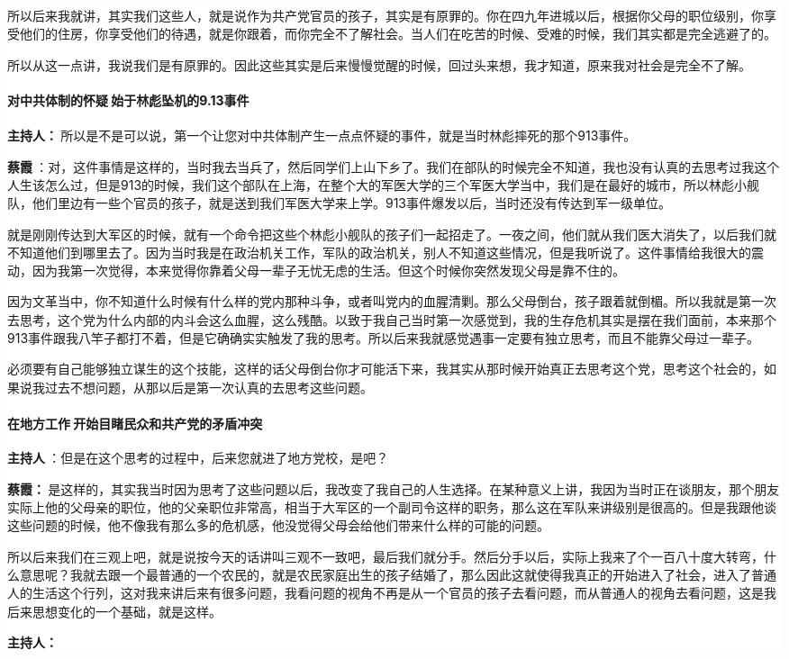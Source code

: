  </p>
 <p>
  所以后来我就讲，其实我们这些人，就是说作为共产党官员的孩子，其实是有原罪的。你在四九年进城以后，根据你父母的职位级别，你享受他们的住房，你享受他们的待遇，就是你跟着，而你完全不了解社会。当人们在吃苦的时候、受难的时候，我们其实都是完全逃避了的。
 </p>
 <p>
  所以从这一点讲，我说我们是有原罪的。因此这些其实是后来慢慢觉醒的时候，回过头来想，我才知道，原来我对社会是完全不了解。
 </p>
 <h4>
  <b>
   对中共体制的怀疑 始于林彪坠机的9.13事件
  </b>
 </h4>
 <p>
  <strong>
   主持人：
  </strong>
  所以是不是可以说，第一个让您对中共体制产生一点点怀疑的事件，就是当时林彪摔死的那个913事件。
 </p>
 <p>
  <strong>
   蔡霞
  </strong>
  ：对，这件事情是这样的，当时我去当兵了，然后同学们上山下乡了。我们在部队的时候完全不知道，我也没有认真的去思考过我这个人生该怎么过，但是913的时候，我们这个部队在上海，在整个大的军医大学的三个军医大学当中，我们是在最好的城市，所以林彪小舰队，他们里边有一些个官员的孩子，就是送到我们军医大学来上学。913事件爆发以后，当时还没有传达到军一级单位。
 </p>
 <p>
  就是刚刚传达到大军区的时候，就有一个命令把这些个林彪小舰队的孩子们一起招走了。一夜之间，他们就从我们医大消失了，以后我们就不知道他们到哪里去了。因为当时我是在政治机关工作，军队的政治机关，别人不知道这些情况，但是我听说了。这件事情给我很大的震动，因为我第一次觉得，本来觉得你靠着父母一辈子无忧无虑的生活。但这个时候你突然发现父母是靠不住的。
 </p>
 <p>
  因为文革当中，你不知道什么时候有什么样的党内那种斗争，或者叫党内的血腥清剿。那么父母倒台，孩子跟着就倒楣。所以我就是第一次去思考，这个党为什么内部的内斗会这么血腥，这么残酷。以致于我自己当时第一次感觉到，我的生存危机其实是摆在我们面前，本来那个913事件跟我八竿子都打不着，但是它确确实实触发了我的思考。所以后来我就感觉遇事一定要有独立思考，而且不能靠父母过一辈子。
 </p>
 <p>
  必须要有自己能够独立谋生的这个技能，这样的话父母倒台你才可能活下来，我其实从那时候开始真正去思考这个党，思考这个社会的，如果说我过去不想问题，从那以后是第一次认真的去思考这些问题。
 </p>
 <h4>
  <b>
   在地方工作 开始目睹民众和共产党的矛盾冲突
  </b>
 </h4>
 <p>
  <strong>
   主持人
  </strong>
  ：但是在这个思考的过程中，后来您就进了地方党校，是吧？
 </p>
 <p>
  <strong>
   蔡霞：
  </strong>
  是这样的，其实我当时因为思考了这些问题以后，我改变了我自己的人生选择。在某种意义上讲，我因为当时正在谈朋友，那个朋友实际上他的父母亲的职位，他的父亲职位非常高，相当于大军区的一个副司令这样的职务，那么这在军队来讲级别是很高的。但是我跟他谈这些问题的时候，他不像我有那么多的危机感，他没觉得父母会给他们带来什么样的可能的问题。
 </p>
 <p>
  所以后来我们在三观上吧，就是说按今天的话讲叫三观不一致吧，最后我们就分手。然后分手以后，实际上我来了个一百八十度大转弯，什么意思呢？我就去跟一个最普通的一个农民的，就是农民家庭出生的孩子结婚了，那么因此这就使得我真正的开始进入了社会，进入了普通人的生活这个行列，这对我来讲后来有很多问题，我看问题的视角不再是从一个官员的孩子去看问题，而从普通人的视角去看问题，这是我后来思想变化的一个基础，就是这样。
 </p>
 <p>
  <strong>
   主持人：
  </strong>